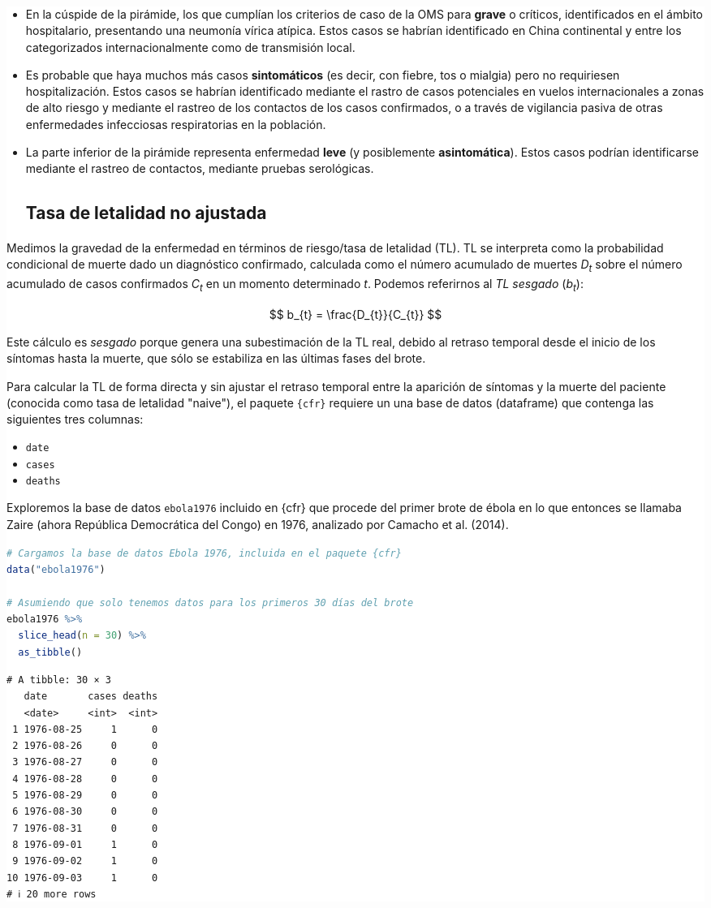 - En la cúspide de la pirámide, los que cumplían los criterios de caso de la OMS para **grave** o críticos, identificados en el ámbito hospitalario, presentando una neumonía vírica atípica. Estos casos se habrían identificado en China continental y entre los categorizados internacionalmente como de transmisión local.
- Es probable que haya muchos más casos **sintomáticos** (es decir, con fiebre, tos o mialgia) pero no requiriesen hospitalización. Estos casos se habrían identificado mediante el rastro de casos potenciales en vuelos internacionales a zonas de alto riesgo y mediante el rastreo de los contactos de los casos confirmados, o a través de vigilancia pasiva de otras enfermedades infecciosas respiratorias en la población.
- La parte inferior de la pirámide representa enfermedad **leve** (y posiblemente **asintomática**). Estos casos podrían identificarse mediante el rastreo de contactos, mediante pruebas serológicas.

  ## Tasa de letalidad no ajustada

Medimos la gravedad de la enfermedad en términos de riesgo/tasa de letalidad (TL). TL se interpreta como la probabilidad condicional de muerte dado un diagnóstico confirmado, calculada como el número acumulado de muertes $D_{t}$ sobre el número acumulado de casos confirmados $C_{t}$ en un momento determinado $t$. Podemos referirnos al *TL sesgado* ($b_{t}$):

$$ b_{t} =  \frac{D_{t}}{C_{t}} $$

Este cálculo es *sesgado* porque genera una subestimación de la TL real, debido al retraso temporal desde el inicio de los síntomas hasta la muerte, que sólo se estabiliza en las últimas fases del brote.





Para calcular la TL de forma directa y sin ajustar el retraso temporal entre la aparición de síntomas y la muerte del paciente (conocida como tasa de letalidad "naive"), el paquete `{cfr}` requiere un una base de datos (dataframe) que contenga las siguientes tres columnas:

- `date`
- `cases`
- `deaths`

Exploremos la base de datos `ebola1976` incluido en {cfr} que procede del primer brote de ébola en lo que entonces se llamaba Zaire (ahora República Democrática del Congo) en 1976, analizado por Camacho et al. (2014).


``` r
# Cargamos la base de datos Ebola 1976, incluida en el paquete {cfr}
data("ebola1976")

# Asumiendo que solo tenemos datos para los primeros 30 días del brote
ebola1976 %>%
  slice_head(n = 30) %>%
  as_tibble()
```

``` output
# A tibble: 30 × 3
   date       cases deaths
   <date>     <int>  <int>
 1 1976-08-25     1      0
 2 1976-08-26     0      0
 3 1976-08-27     0      0
 4 1976-08-28     0      0
 5 1976-08-29     0      0
 6 1976-08-30     0      0
 7 1976-08-31     0      0
 8 1976-09-01     1      0
 9 1976-09-02     1      0
10 1976-09-03     1      0
# ℹ 20 more rows
```
